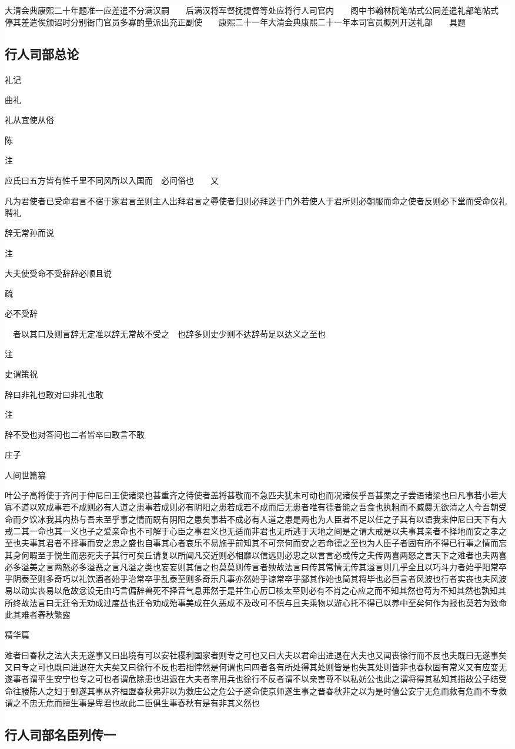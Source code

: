 大清会典康熙二十年题准一应差遣不分满汉嗣　　后满汉将军督抚提督等处应将行人司官内　　阁中书翰林院笔帖式公同差遣礼部笔帖式　　停其差遣俟颁诏时分别衙门官员多寡酌量派出充正副使　　康熙二十一年大清会典康熙二十一年本司官员概列开送礼部　　具题  

## 行人司部总论

礼记  

曲礼  

礼从宜使从俗  

陈  

注  

应氏曰五方皆有性千里不同风所以入国而　必问俗也　　又  

凡为君使者已受命君言不宿于家君言至则主人出拜君言之辱使者归则必拜送于门外若使人于君所则必朝服而命之使者反则必下堂而受命仪礼　　聘礼  

辞无常孙而说  

注  

大夫使受命不受辞辞必顺且说  

疏  

必不受辞  

　者以其口及则言辞无定准以辞无常故不受之　也辞多则史少则不达辞苟足以达义之至也  

注  

史谓策祝  

辞曰非礼也敢对曰非礼也敢  

注  

辞不受也对答问也二者皆卒曰敢言不敢  

庄子  

人间世篇纂  

叶公子高将使于齐问于仲尼曰王使诸梁也甚重齐之待使者盖将甚敬而不急匹夫犹未可动也而况诸侯乎吾甚栗之子尝语诸梁也曰凡事若小若大寡不道以欢成事若不成则必有人道之患事若成则必有阴阳之患若成若不成而后无患者唯有德者能之吾食也执粗而不臧爨无欲清之人今吾朝受命而夕饮冰我其内热与吾未至乎事之情而既有阴阳之患矣事若不成必有人道之患是两也为人臣者不足以任之子其有以语我来仲尼曰天下有大戒二其一命也其一义也子之爱亲命也不可解于心臣之事君义也无适而非君也无所逃于天地之间是之谓大戒是以夫事其亲者不择地而安之孝之至也夫事其君者不择事而安之忠之盛也自事其心者哀乐不易施乎前知其不可奈何而安之若命德之至也为人臣子者固有所不得已行事之情而忘其身何暇至于悦生而恶死夫子其行可矣丘请复以所闻凡交近则必相靡以信远则必忠之以言言必或传之夫传两喜两怒之言天下之难者也夫两喜必多溢美之言两怒必多溢恶之言凡溢之类也妄妄则其信之也莫莫则传言者殃故法言曰传其常情无传其溢言则几乎全且以巧斗力者始乎阳常卒乎阴泰至则多奇巧以礼饮酒者始乎治常卒乎乱泰至则多奇乐凡事亦然始乎谅常卒乎鄙其作始也简其将毕也必巨言者风波也行者实丧也夫风波易以动实丧易以危故忿设无由巧言偏辞兽死不择音气息茀然于是并生心厉□核太至则必有不肖之心应之而不知其然也苟为不知其然也孰知其所终故法言曰无迁令无劝成过度益也迁令劝成殆事美成在久恶成不及改可不慎与且夫乘物以游心托不得已以养中至矣何作为报也莫若为致命此其难者春秋繁露  

精华篇  

难者曰春秋之法大夫无遂事又曰出境有可以安社稷利国家者则专之可也又曰大夫以君命出进退在大夫也又闻丧徐行而不反也夫既曰无遂事矣又曰专之可也既曰进退在大夫矣又曰徐行不反也若相悖然是何谓也曰四者各有所处得其处则皆是也失其处则皆非也春秋固有常义又有应变无遂事者谓平生安宁也专之可也者谓危除患也进退在大夫者率用兵也徐行不反者谓不以亲害尊不以私妨公也此之谓将得其私知其指故公子结受命往媵陈人之妇于鄄遂其事从齐桓盟春秋弗非以为救庄公之危公子遂命使京师遂生事之晋春秋非之以为是时僖公安宁无危而救有危而不专救谓之不忠无危而擅生事是卑君也故此二臣俱生事春秋有是有非其义然也  

## 行人司部名臣列传一
